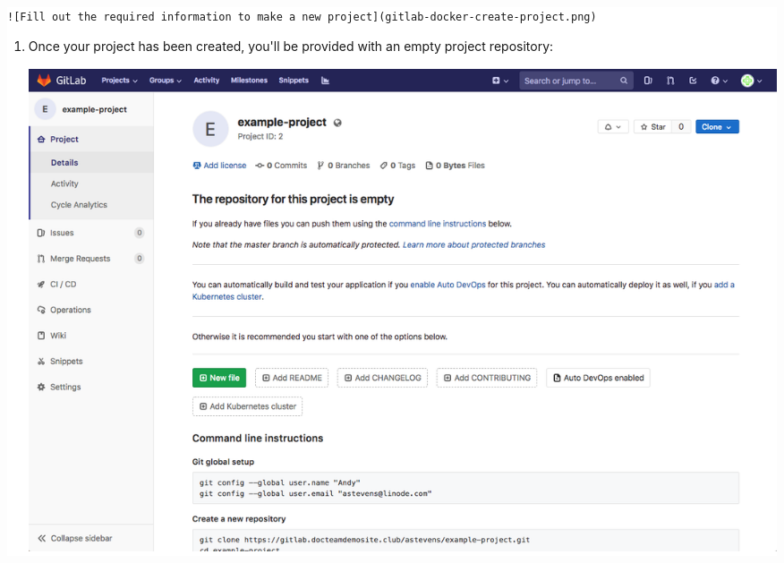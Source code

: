     ![Fill out the required information to make a new project](gitlab-docker-create-project.png)

1.  Once your project has been created, you'll be provided with an empty project repository:

    ![An empty project on GitLab](gitlab-docker-empty-project.png)

